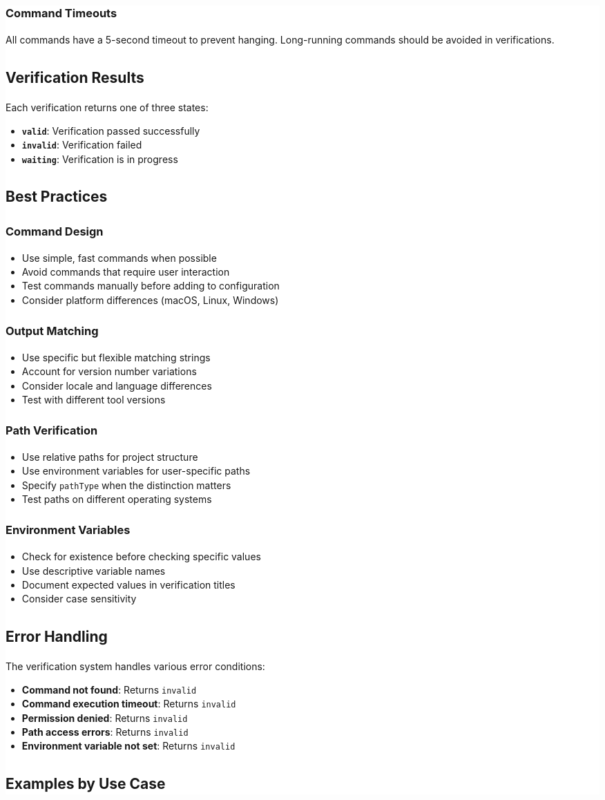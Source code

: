 ### Command Timeouts

All commands have a 5-second timeout to prevent hanging. Long-running commands should be avoided in verifications.

## Verification Results

Each verification returns one of three states:

- **`valid`**: Verification passed successfully
- **`invalid`**: Verification failed
- **`waiting`**: Verification is in progress

## Best Practices

### Command Design
- Use simple, fast commands when possible
- Avoid commands that require user interaction
- Test commands manually before adding to configuration
- Consider platform differences (macOS, Linux, Windows)

### Output Matching
- Use specific but flexible matching strings
- Account for version number variations
- Consider locale and language differences
- Test with different tool versions

### Path Verification
- Use relative paths for project structure
- Use environment variables for user-specific paths
- Specify `pathType` when the distinction matters
- Test paths on different operating systems

### Environment Variables
- Check for existence before checking specific values
- Use descriptive variable names
- Document expected values in verification titles
- Consider case sensitivity

## Error Handling

The verification system handles various error conditions:

- **Command not found**: Returns `invalid`
- **Command execution timeout**: Returns `invalid`
- **Permission denied**: Returns `invalid`
- **Path access errors**: Returns `invalid`
- **Environment variable not set**: Returns `invalid`

## Examples by Use Case
